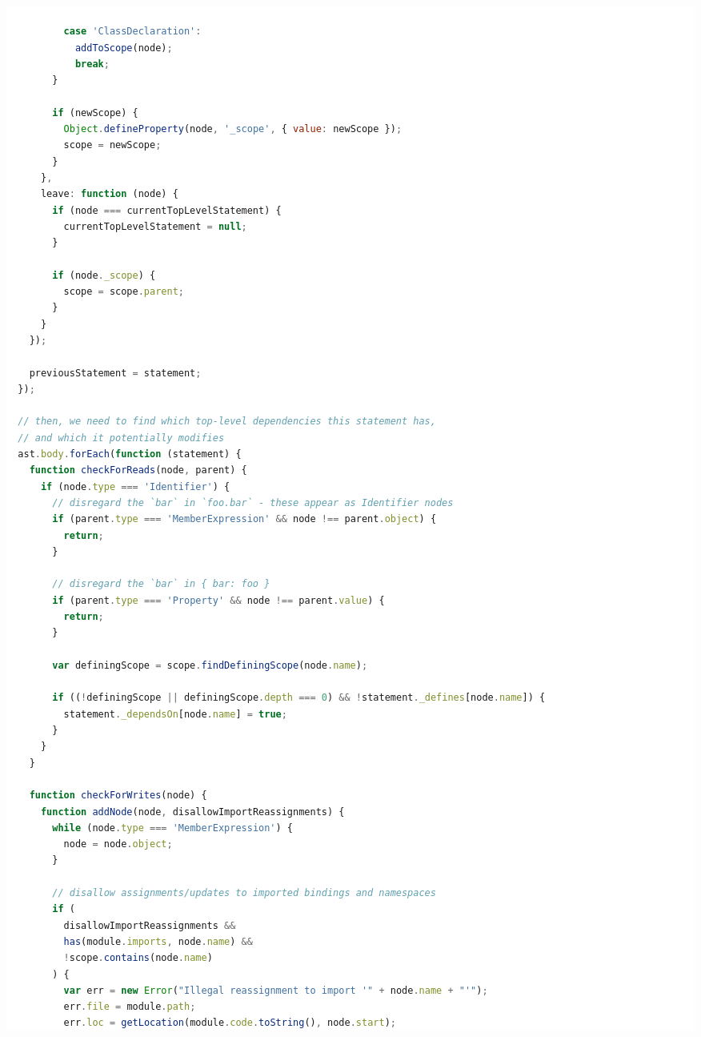 ```js

          case 'ClassDeclaration':
            addToScope(node);
            break;
        }

        if (newScope) {
          Object.defineProperty(node, '_scope', { value: newScope });
          scope = newScope;
        }
      },
      leave: function (node) {
        if (node === currentTopLevelStatement) {
          currentTopLevelStatement = null;
        }

        if (node._scope) {
          scope = scope.parent;
        }
      }
    });

    previousStatement = statement;
  });

  // then, we need to find which top-level dependencies this statement has,
  // and which it potentially modifies
  ast.body.forEach(function (statement) {
    function checkForReads(node, parent) {
      if (node.type === 'Identifier') {
        // disregard the `bar` in `foo.bar` - these appear as Identifier nodes
        if (parent.type === 'MemberExpression' && node !== parent.object) {
          return;
        }

        // disregard the `bar` in { bar: foo }
        if (parent.type === 'Property' && node !== parent.value) {
          return;
        }

        var definingScope = scope.findDefiningScope(node.name);

        if ((!definingScope || definingScope.depth === 0) && !statement._defines[node.name]) {
          statement._dependsOn[node.name] = true;
        }
      }
    }

    function checkForWrites(node) {
      function addNode(node, disallowImportReassignments) {
        while (node.type === 'MemberExpression') {
          node = node.object;
        }

        // disallow assignments/updates to imported bindings and namespaces
        if (
          disallowImportReassignments &&
          has(module.imports, node.name) &&
          !scope.contains(node.name)
        ) {
          var err = new Error("Illegal reassignment to import '" + node.name + "'");
          err.file = module.path;
          err.loc = getLocation(module.code.toString(), node.start);
```